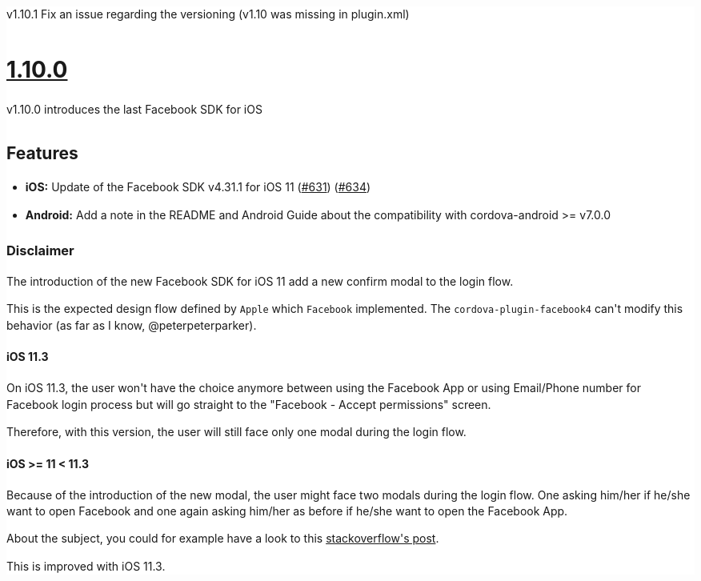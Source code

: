 v1.10.1 Fix an issue regarding the versioning (v1.10 was missing in plugin.xml)

<a name="1.10.0"></a>
# [1.10.0](https://github.com/jeduan/cordova-plugin-facebook4/releases/tag/v1.10.0)

v1.10.0 introduces the last Facebook SDK for iOS

## Features

* **iOS:** Update of the Facebook SDK v4.31.1 for iOS 11 ([#631](https://github.com/jeduan/cordova-plugin-facebook4/issues/631)) ([#634](https://github.com/jeduan/cordova-plugin-facebook4/pull/634))

* **Android:** Add a note in the README and Android Guide about the compatibility with cordova-android >= v7.0.0

### Disclaimer 

The introduction of the new Facebook SDK for iOS 11 add a new confirm modal to the login flow.

This is the expected design flow defined by `Apple` which `Facebook` implemented. The `cordova-plugin-facebook4` can't modify this behavior (as far as I know, @peterpeterparker).

#### iOS 11.3

On iOS 11.3, the user won't have the choice anymore between using the Facebook App or using Email/Phone number for Facebook login process but will go straight to the "Facebook - Accept permissions" screen.

Therefore, with this version, the user will still face only one modal during the login flow.

#### iOS >= 11 < 11.3

Because of the introduction of the new modal, the user might face two modals during the login flow. One asking him/her if he/she want to open Facebook and one again asking him/her as before if he/she want to open the Facebook App.

About the subject, you could for example have a look to this [stackoverflow's post](https://stackoverflow.com/questions/45858774/ios-11-facebook-signin-is-showing-an-initial-system-alert/).

This is improved with iOS 11.3.
